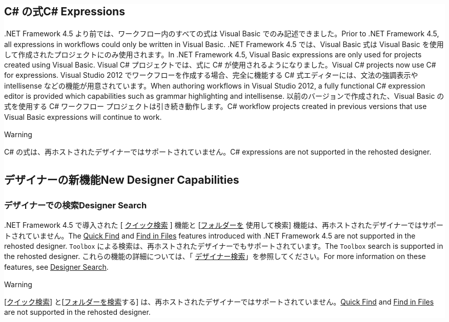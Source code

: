 ## <a name="c-expressions"></a><span data-ttu-id="025a5-111">C# の式</span><span class="sxs-lookup"><span data-stu-id="025a5-111">C# Expressions</span></span>

 <span data-ttu-id="025a5-112">.NET Framework 4.5 より前では、ワークフロー内のすべての式は Visual Basic でのみ記述できました。</span><span class="sxs-lookup"><span data-stu-id="025a5-112">Prior to .NET Framework 4.5, all expressions in workflows could only be written in Visual Basic.</span></span> <span data-ttu-id="025a5-113">.NET Framework 4.5 では、Visual Basic 式は Visual Basic を使用して作成されたプロジェクトにのみ使用されます。</span><span class="sxs-lookup"><span data-stu-id="025a5-113">In .NET Framework 4.5, Visual Basic expressions are only used for projects created using Visual Basic.</span></span> <span data-ttu-id="025a5-114">Visual C# プロジェクトでは、式に C# が使用されるようになりました。</span><span class="sxs-lookup"><span data-stu-id="025a5-114">Visual C# projects now use C# for expressions.</span></span> <span data-ttu-id="025a5-115">Visual Studio 2012 でワークフローを作成する場合、完全に機能する C# 式エディターには、文法の強調表示や intellisense などの機能が用意されています。</span><span class="sxs-lookup"><span data-stu-id="025a5-115">When authoring workflows in Visual Studio 2012, a fully functional C# expression editor is provided which capabilities such as grammar highlighting and intellisense.</span></span> <span data-ttu-id="025a5-116">以前のバージョンで作成された、Visual Basic の式を使用する C# ワークフロー プロジェクトは引き続き動作します。</span><span class="sxs-lookup"><span data-stu-id="025a5-116">C# workflow projects created in previous versions that use Visual Basic expressions will continue to work.</span></span>

> [!WARNING]
> <span data-ttu-id="025a5-117">C# の式は、再ホストされたデザイナーではサポートされていません。</span><span class="sxs-lookup"><span data-stu-id="025a5-117">C# expressions are not supported in the rehosted designer.</span></span>

## <a name="new-designer-capabilities"></a><span data-ttu-id="025a5-118">デザイナーの新機能</span><span class="sxs-lookup"><span data-stu-id="025a5-118">New Designer Capabilities</span></span>

### <a name="designer-search"></a><span data-ttu-id="025a5-119">デザイナーでの検索</span><span class="sxs-lookup"><span data-stu-id="025a5-119">Designer Search</span></span>

 <span data-ttu-id="025a5-120">.NET Framework 4.5 で導入された [ [クイック検索](whats-new-in-wf-in-dotnet.md#BKMK_QuickFind) ] 機能と [[フォルダーを](whats-new-in-wf-in-dotnet.md#BKMK_FindInFiles) 使用して検索] 機能は、再ホストされたデザイナーではサポートされていません。</span><span class="sxs-lookup"><span data-stu-id="025a5-120">The [Quick Find](whats-new-in-wf-in-dotnet.md#BKMK_QuickFind) and [Find in Files](whats-new-in-wf-in-dotnet.md#BKMK_FindInFiles) features introduced with .NET Framework 4.5 are not supported in the rehosted designer.</span></span> <span data-ttu-id="025a5-121">`Toolbox` による検索は、再ホストされたデザイナーでもサポートされています。</span><span class="sxs-lookup"><span data-stu-id="025a5-121">The `Toolbox` search is supported in the rehosted designer.</span></span> <span data-ttu-id="025a5-122">これらの機能の詳細については、「 [デザイナー検索](whats-new-in-wf-in-dotnet.md#BKMK_DesignerSearch)」を参照してください。</span><span class="sxs-lookup"><span data-stu-id="025a5-122">For more information on these features, see [Designer Search](whats-new-in-wf-in-dotnet.md#BKMK_DesignerSearch).</span></span>

> [!WARNING]
> <span data-ttu-id="025a5-123">[[クイック検索](whats-new-in-wf-in-dotnet.md#BKMK_QuickFind)] と[[フォルダーを検索](whats-new-in-wf-in-dotnet.md#BKMK_FindInFiles)する] は、再ホストされたデザイナーではサポートされていません。</span><span class="sxs-lookup"><span data-stu-id="025a5-123">[Quick Find](whats-new-in-wf-in-dotnet.md#BKMK_QuickFind) and [Find in Files](whats-new-in-wf-in-dotnet.md#BKMK_FindInFiles) are not supported in the rehosted designer.</span></span>
